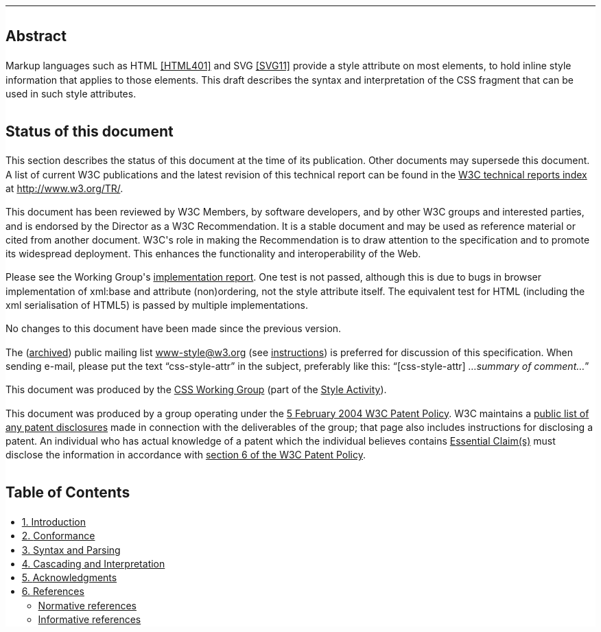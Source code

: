 ------------------------------------------------------------------------

Abstract
--------

<span class="p-summary"> Markup languages such as HTML [\[HTML401\]](#HTML401) and SVG [\[SVG11\]](#SVG11) provide a style attribute on most elements, to hold inline style information that applies to those elements. This draft describes the syntax and interpretation of the CSS fragment that can be used in such style attributes. </span>

Status of this document
-----------------------

This section describes the status of this document at the time of its publication. Other documents may supersede this document. A list of current W3C publications and the latest revision of this technical report can be found in the [W3C technical reports index](http://www.w3.org/TR/) at http://www.w3.org/TR/.

This document has been reviewed by W3C Members, by software developers, and by other W3C groups and interested parties, and is endorsed by the Director as a W3C Recommendation. It is a stable document and may be used as reference material or cited from another document. W3C's role in making the Recommendation is to draw attention to the specification and to promote its widespread deployment. This enhances the functionality and interoperability of the Web.

Please see the Working Group's [implementation report](http://test.csswg.org/suites/css-style-attr/nightly-unstable/report/results.html). One test is not passed, although this is due to bugs in browser implementation of xml:base and attribute (non)ordering, not the style attribute itself. The equivalent test for HTML (including the xml serialisation of HTML5) is passed by multiple implementations.

No changes to this document have been made since the previous version.

The ([archived](http://lists.w3.org/Archives/Public/www-style/)) public mailing list [www-style@w3.org](mailto:www-style@w3.org?Subject=%5Bcss-style-attr%5D%20PUT%20SUBJECT%20HERE) (see [instructions](http://www.w3.org/Mail/Request)) is preferred for discussion of this specification. When sending e-mail, please put the text “css-style-attr” in the subject, preferably like this: “\[css-style-attr\] *…summary of comment…*”

This document was produced by the [CSS Working Group](http://www.w3.org/Style/CSS/members) (part of the [Style Activity](http://www.w3.org/Style/)).

This document was produced by a group operating under the [5 February 2004 W3C Patent Policy](http://www.w3.org/Consortium/Patent-Policy-20040205/). W3C maintains a [public list of any patent disclosures](http://www.w3.org/2004/01/pp-impl/32061/status) made in connection with the deliverables of the group; that page also includes instructions for disclosing a patent. An individual who has actual knowledge of a patent which the individual believes contains [Essential Claim(s)](http://www.w3.org/Consortium/Patent-Policy-20040205/#def-essential) must disclose the information in accordance with [section 6 of the W3C Patent Policy](http://www.w3.org/Consortium/Patent-Policy-20040205/#sec-Disclosure).

Table of Contents
-----------------

-   [<span class="secno">1. </span>Introduction](#intro)
-   [<span class="secno">2. </span>Conformance](#conformance)
-   [<span class="secno">3. </span>Syntax and Parsing](#syntax)
-   [<span class="secno">4. </span>Cascading and Interpretation](#interpret)
-   [<span class="secno">5. </span>Acknowledgments](#ack)
-   [<span class="secno">6. </span>References](#references)
    -   [Normative references](#normative-references)
    -   [Informative references](#informative-references)
